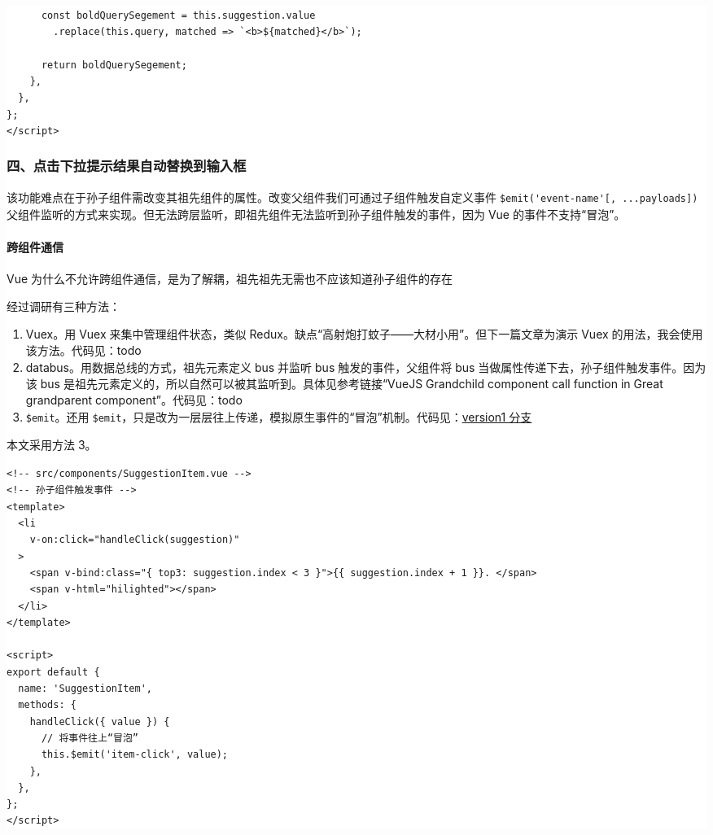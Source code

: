 ```vue
      const boldQuerySegement = this.suggestion.value
      	.replace(this.query, matched => `<b>${matched}</b>`);

      return boldQuerySegement;
    },
  },
};
</script>
```

### 四、点击下拉提示结果自动替换到输入框

该功能难点在于孙子组件需改变其祖先组件的属性。改变父组件我们可通过子组件触发自定义事件 `$emit('event-name'[, ...payloads])` 父组件监听的方式来实现。但无法跨层监听，即祖先组件无法监听到孙子组件触发的事件，因为 Vue 的事件不支持“冒泡”。

#### 跨组件通信

Vue 为什么不允许跨组件通信，是为了解耦，祖先祖先无需也不应该知道孙子组件的存在

经过调研有三种方法：

1. Vuex。用 Vuex 来集中管理组件状态，类似 Redux。缺点“高射炮打蚊子——大材小用”。但下一篇文章为演示 Vuex 的用法，我会使用该方法。代码见：todo
2. databus。用数据总线的方式，祖先元素定义 bus 并监听 bus 触发的事件，父组件将 bus 当做属性传递下去，孙子组件触发事件。因为该 bus 是祖先元素定义的，所以自然可以被其监听到。具体见参考链接“VueJS Grandchild component call function in Great grandparent component”。代码见：todo
3. `$emit`。还用 `$emit`，只是改为一层层往上传递，模拟原生事件的“冒泡”机制。代码见：[version1 分支](https://github.com/legend80s/sites-vue/tree/feature/version1)

 本文采用方法 3。

```vue
<!-- src/components/SuggestionItem.vue -->
<!-- 孙子组件触发事件 -->
<template>
  <li
    v-on:click="handleClick(suggestion)"
  >
    <span v-bind:class="{ top3: suggestion.index < 3 }">{{ suggestion.index + 1 }}. </span>
    <span v-html="hilighted"></span>
  </li>
</template>

<script>
export default {
  name: 'SuggestionItem',
  methods: {
    handleClick({ value }) {
      // 将事件往上“冒泡”
      this.$emit('item-click', value);
    },
  },
};
</script>
```
